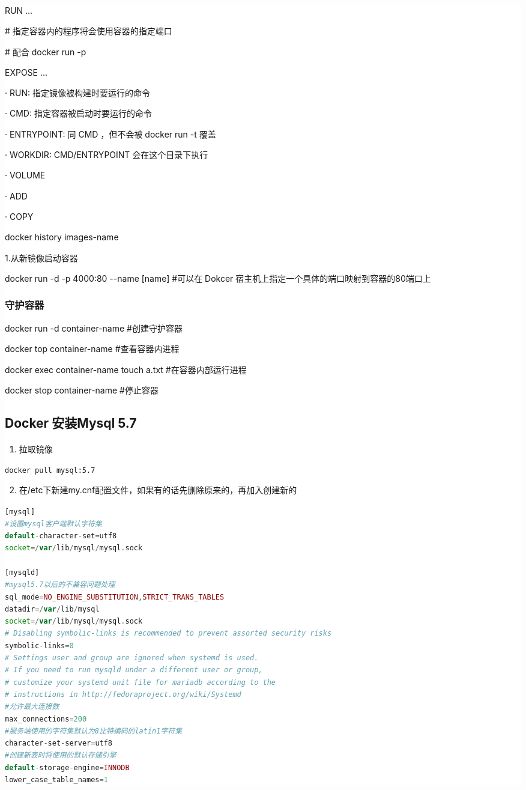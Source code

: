 RUN ...

\# 指定容器内的程序将会使用容器的指定端口

\# 配合 docker run -p

EXPOSE ...

· RUN: 指定镜像被构建时要运行的命令

· CMD: 指定容器被启动时要运行的命令

· ENTRYPOINT: 同 CMD ，但不会被 docker run -t 覆盖

· WORKDIR: CMD/ENTRYPOINT 会在这个目录下执行

· VOLUME

· ADD

· COPY

docker history images-name

1.从新镜像启动容器

docker run -d -p 4000:80 --name [name] #可以在 Dokcer 宿主机上指定一个具体的端口映射到容器的80端口上

### 守护容器

docker run -d container-name #创建守护容器

docker top container-name #查看容器内进程

docker exec container-name touch a.txt #在容器内部运行进程

docker stop container-name #停止容器



## Docker 安装Mysql 5.7

1. 拉取镜像

```sh
docker pull mysql:5.7
```

2. 在/etc下新建my.cnf配置文件，如果有的话先删除原来的，再加入创建新的

```php
[mysql]
#设置mysql客户端默认字符集
default-character-set=utf8
socket=/var/lib/mysql/mysql.sock

[mysqld]
#mysql5.7以后的不兼容问题处理
sql_mode=NO_ENGINE_SUBSTITUTION,STRICT_TRANS_TABLES
datadir=/var/lib/mysql
socket=/var/lib/mysql/mysql.sock
# Disabling symbolic-links is recommended to prevent assorted security risks
symbolic-links=0
# Settings user and group are ignored when systemd is used.
# If you need to run mysqld under a different user or group,
# customize your systemd unit file for mariadb according to the
# instructions in http://fedoraproject.org/wiki/Systemd
#允许最大连接数
max_connections=200
#服务端使用的字符集默认为8比特编码的latin1字符集
character-set-server=utf8
#创建新表时将使用的默认存储引擎
default-storage-engine=INNODB
lower_case_table_names=1
```